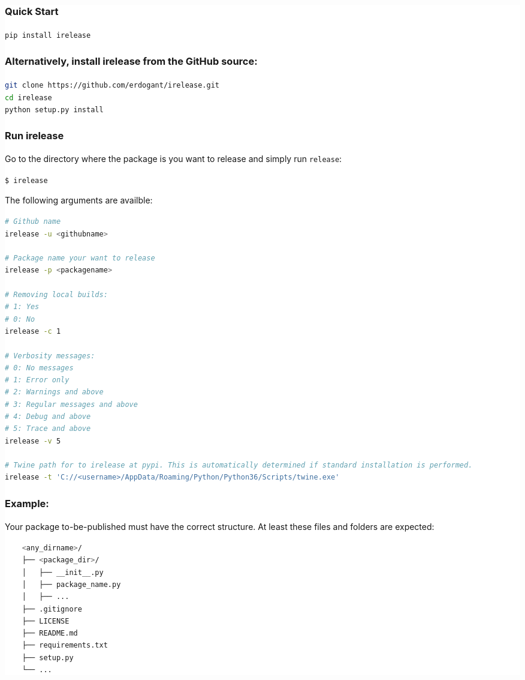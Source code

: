 ### Quick Start
```bash
pip install irelease
```

### Alternatively, install irelease from the GitHub source:
```bash
git clone https://github.com/erdogant/irelease.git
cd irelease
python setup.py install
```


### Run irelease
Go to the directory where the package is you want to release and simply run ``release``:
```bash
$ irelease
```

The following arguments are availble:
```bash
# Github name
irelease -u <githubname>

# Package name your want to release
irelease -p <packagename>

# Removing local builds:
# 1: Yes
# 0: No
irelease -c 1

# Verbosity messages:
# 0: No messages
# 1: Error only
# 2: Warnings and above
# 3: Regular messages and above
# 4: Debug and above
# 5: Trace and above
irelease -v 5

# Twine path for to irelease at pypi. This is automatically determined if standard installation is performed.
irelease -t 'C://<username>/AppData/Roaming/Python/Python36/Scripts/twine.exe'
```

### Example:
Your package to-be-published must have the correct structure. At least these files and folders are expected:
```bash
    <any_dirname>/
    ├── <package_dir>/
    │   ├── __init__.py
    │   ├── package_name.py
    │   ├── ...
    ├── .gitignore
    ├── LICENSE
    ├── README.md
    ├── requirements.txt
    ├── setup.py
    └── ...
```
